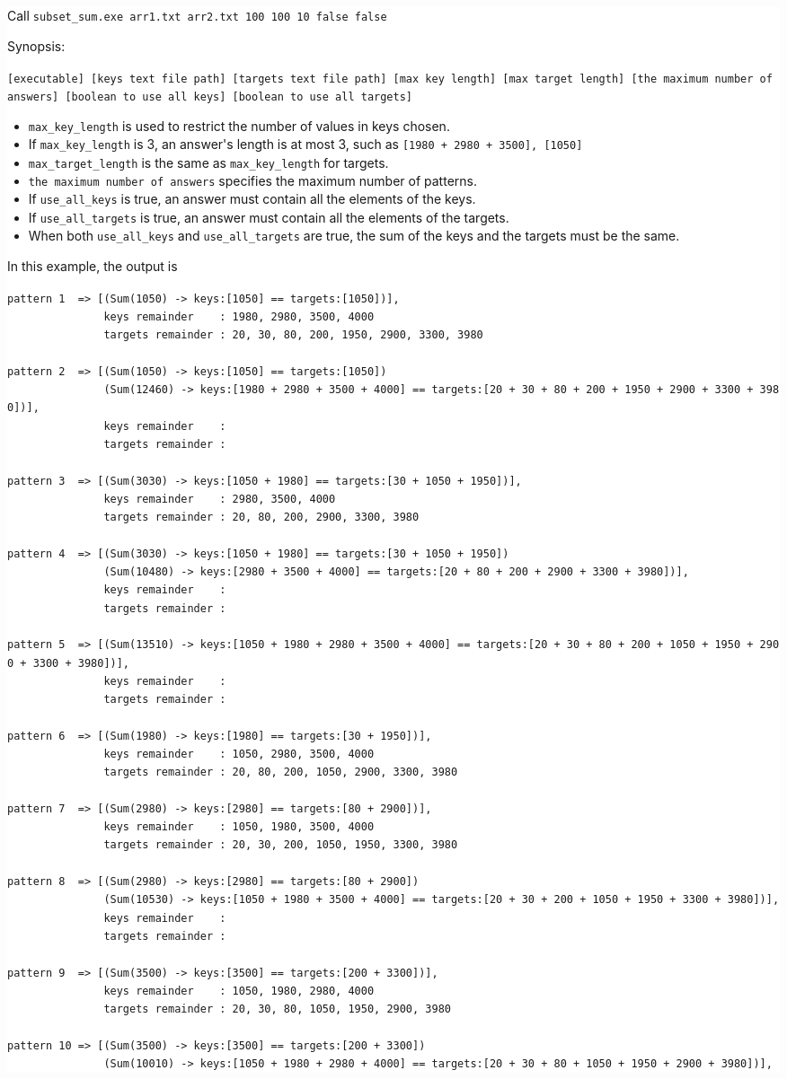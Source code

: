 Call `subset_sum.exe arr1.txt arr2.txt 100 100 10 false false`  

Synopsis:
```
[executable] [keys text file path] [targets text file path] [max key length] [max target length] [the maximum number of answers] [boolean to use all keys] [boolean to use all targets]
```

* `max_key_length` is used to restrict the number of values in keys chosen.
* If `max_key_length` is 3, an answer's length is at most 3, such as `[1980 + 2980 + 3500], [1050]`
* `max_target_length` is the same as `max_key_length` for targets.
* `the maximum number of answers` specifies the maximum number of patterns.
* If `use_all_keys` is true, an answer must contain all the elements of the keys.
* If `use_all_targets` is true, an answer must contain all the elements of the targets.
* When both `use_all_keys` and `use_all_targets` are true, the sum of the keys and the targets must be the same.


In this example, the output is   
```
pattern 1  => [(Sum(1050) -> keys:[1050] == targets:[1050])],
               keys remainder    : 1980, 2980, 3500, 4000
               targets remainder : 20, 30, 80, 200, 1950, 2900, 3300, 3980

pattern 2  => [(Sum(1050) -> keys:[1050] == targets:[1050])
               (Sum(12460) -> keys:[1980 + 2980 + 3500 + 4000] == targets:[20 + 30 + 80 + 200 + 1950 + 2900 + 3300 + 3980])],
               keys remainder    :
               targets remainder :

pattern 3  => [(Sum(3030) -> keys:[1050 + 1980] == targets:[30 + 1050 + 1950])],
               keys remainder    : 2980, 3500, 4000
               targets remainder : 20, 80, 200, 2900, 3300, 3980

pattern 4  => [(Sum(3030) -> keys:[1050 + 1980] == targets:[30 + 1050 + 1950])
               (Sum(10480) -> keys:[2980 + 3500 + 4000] == targets:[20 + 80 + 200 + 2900 + 3300 + 3980])],
               keys remainder    :
               targets remainder :

pattern 5  => [(Sum(13510) -> keys:[1050 + 1980 + 2980 + 3500 + 4000] == targets:[20 + 30 + 80 + 200 + 1050 + 1950 + 2900 + 3300 + 3980])],      
               keys remainder    :
               targets remainder :

pattern 6  => [(Sum(1980) -> keys:[1980] == targets:[30 + 1950])],
               keys remainder    : 1050, 2980, 3500, 4000
               targets remainder : 20, 80, 200, 1050, 2900, 3300, 3980

pattern 7  => [(Sum(2980) -> keys:[2980] == targets:[80 + 2900])],
               keys remainder    : 1050, 1980, 3500, 4000
               targets remainder : 20, 30, 200, 1050, 1950, 3300, 3980

pattern 8  => [(Sum(2980) -> keys:[2980] == targets:[80 + 2900])
               (Sum(10530) -> keys:[1050 + 1980 + 3500 + 4000] == targets:[20 + 30 + 200 + 1050 + 1950 + 3300 + 3980])],
               keys remainder    :
               targets remainder :

pattern 9  => [(Sum(3500) -> keys:[3500] == targets:[200 + 3300])],
               keys remainder    : 1050, 1980, 2980, 4000
               targets remainder : 20, 30, 80, 1050, 1950, 2900, 3980

pattern 10 => [(Sum(3500) -> keys:[3500] == targets:[200 + 3300])
               (Sum(10010) -> keys:[1050 + 1980 + 2980 + 4000] == targets:[20 + 30 + 80 + 1050 + 1950 + 2900 + 3980])],
```